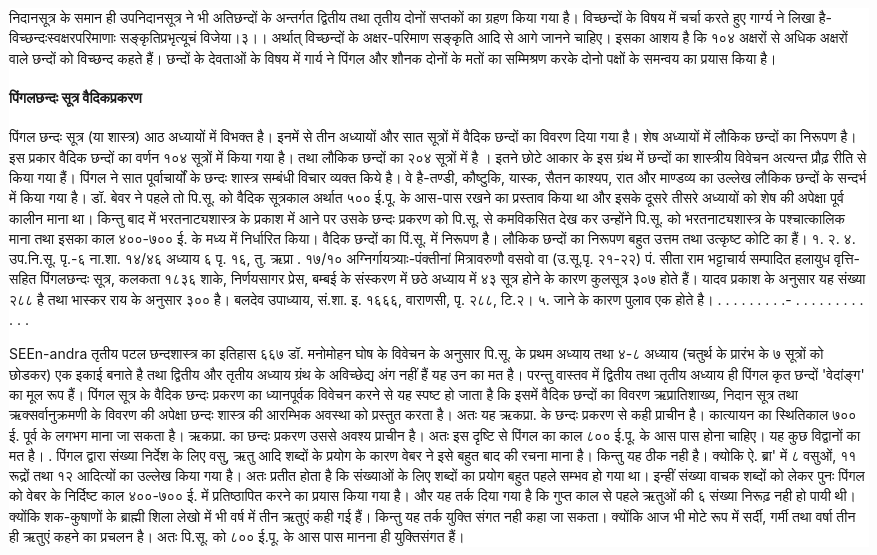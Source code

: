 निदानसूत्र के समान ही उपनिदानसूत्र ने भी अतिछन्दों के अन्तर्गत द्वितीय तथा तृतीय दोनों सप्तकों का ग्रहण किया गया है। विच्छन्दों के विषय में चर्चा करते हुए गार्ग्य ने लिखा है-विच्छन्दःस्वक्षरपरिमाणाः सङ्कृतिप्रभृत्यूचं विजेया।३।।
अर्थात् विच्छन्दों के अक्षर-परिमाण सङ्कृति आदि से आगे जानने चाहिए। इसका आशय है कि १०४ अक्षरों से अधिक अक्षरों वाले छन्दों को विच्छन्द कहते हैं। छन्दों के देवताओं के विषय में गार्य ने पिंगल और शौनक दोनों के मतों का सम्मिश्रण करके दोनो पक्षों के समन्वय का प्रयास किया है।
#### पिंगलछन्दः सूत्र वैदिकप्रकरण
पिंगल छन्दः सूत्र (या शास्त्र) आठ अध्यायों में विभक्त है। इनमें से तीन अध्यायों और सात सूत्रों में वैदिक छन्दों का विवरण दिया गया है। शेष अध्यायों में लौकिक छन्दों का निरूपण है। इस प्रकार वैदिक छन्दों का वर्णन १०४ सूत्रों में किया गया है। तथा लौकिक छन्दों का २०४ सूत्रों में है । इतने छोटे आकार के इस ग्रंथ में छन्दों का शास्त्रीय विवेचन अत्यन्त प्रौढ़ रीति से किया गया हैं।
पिंगल ने सात पूर्वाचार्यों के छन्दः शास्त्र सम्बंधी विचार व्यक्त किये है। वे है-तण्डी, कौष्टुकि, यास्क, सैतन काश्यप, रात और माण्डव्य का उल्लेख लौकिक छन्दों के सन्दर्भ में किया गया है।
डॉ. बेवर ने पहले तो पि.सू. को वैदिक सूत्रकाल अर्थात ५०० ई.पू. के आस-पास रखने का प्रस्ताव किया था और इसके दूसरे तीसरे अध्यायों को शेष की अपेक्षा पूर्व कालीन माना था। किन्तु बाद में भरतनाट्यशास्त्र के प्रकाश में आने पर उसके छन्दः प्रकरण को पि.सू. से कमविकसित देख कर उन्होंने पि.सू. को भरतनाट्यशास्त्र के पश्चात्कालिक माना तथा इसका काल ४००-७०० ई. के मध्य में निर्धारित किया। वैदिक छन्दों का पिं.सू. में निरूपण है। लौकिक छन्दों का निरूपण बहुत उत्तम तथा उत्कृष्ट कोटि का हैं।
१. २.
४.
उप.नि.सू. पृ.-६ ना.शा. १४/४६ अध्याय ६ पृ. १६, तु. ऋप्रा . १७/१० अग्निर्गायत्र्याः-पंक्तीनां मित्रावरुणौ वसवो वा (उ.सू.पृ. २१-२२) पं. सीता राम भट्टाचार्य सम्पादित हलायुध वृत्ति-सहित पिंगलछन्दः सूत्र, कलकता १८३६ शाके, निर्णयसागर प्रेस, बम्बई के संस्करण में छठे अध्याय में ४३ सूत्र होने के कारण कुलसूत्र ३०७ होते हैं। यादव प्रकाश के अनुसार यह संख्या २८८ है तथा भास्कर राय के अनुसार ३०० है। बलदेव उपाध्याय, सं.शा. इ. १६६६, वाराणसी, पृ. २८८, टि.२।
५.
जाने के कारण पुलाव एक होते है।
. .
.
.
. .
.
.
.-
.
.
. .
. .
. .
. . . .


SEEn-andra
तृतीय पटल छन्दशास्त्र का इतिहास
६६७ डॉ. मनोमोहन घोष के विवेचन के अनुसार पि.सू. के प्रथम अध्याय तथा ४-८ अध्याय (चतुर्थ के प्रारंभ के ७ सूत्रों को छोडकर) एक इकाई बनाते है तथा द्वितीय और तृतीय अध्याय ग्रंथ के अविच्छेद्य अंग नहीं हैं यह उन का मत है। परन्तु वास्तव में द्वितीय तथा तृतीय अध्याय ही पिंगल कृत छन्दों 'वेदांङ्ग' का मूल रूप हैं। पिंगल सूत्र के वैदिक छन्दः प्रकरण का ध्यानपूर्वक विवेचन करने से यह स्पष्ट हो जाता है कि इसमें वैदिक छन्दों का विवरण ऋप्रातिशाख्य, निदान सूत्र तथा ऋक्सर्वानुक्रमणी के विवरण की अपेक्षा छन्दः शास्त्र की आरम्भिक अवस्था को प्रस्तुत करता है। अतः यह ऋकप्रा. के छन्दः प्रकरण से कही प्राचीन है। कात्यायन का स्थितिकाल ७०० ई. पूर्व के लगभग माना जा सकता है। ऋकप्रा. का छन्दः प्रकरण उससे अवश्य प्राचीन है। अतः इस दृष्टि से पिंगल का काल ८०० ई.पू. के आस पास होना चाहिए। यह कुछ विद्वानों का मत है।
. पिंगल द्वारा संख्या निर्देश के लिए वसु, ऋतु आदि शब्दों के प्रयोग के कारण वेबर ने इसे बहुत बाद की रचना माना है। किन्तु यह ठीक नही है। क्योकि ऐ. ब्रा' में ८ वसुओं, ११ रूद्रों तथा १२ आदित्यों का उल्लेख किया गया है। अतः प्रतीत होता है कि संख्याओं के लिए शब्दों का प्रयोग बहुत पहले सम्भव हो गया था।
इन्हीं संख्या वाचक शब्दों को लेकर पुनः पिंगल को वेबर के निर्दिष्ट काल ४००-७०० ई. में प्रतिष्ठापित करने का प्रयास किया गया है। और यह तर्क दिया गया है कि गुप्त काल से पहले ऋतुओं की ६ संख्या निरूढ़ नही हो पायी थी। क्योंकि शक-कुषाणों के ब्राह्मी शिला लेखो में भी वर्ष में तीन ऋतुएं कही गई हैं। किन्तु यह तर्क युक्ति संगत नही कहा जा सकता।
क्योंकि आज भी मोटे रूप में सर्दी, गर्मी तथा वर्षा तीन ही ऋतुएं कहने का प्रचलन है। अतः पि.सू. को ८०० ई.पू. के आस पास मानना ही युक्तिसंगत हैं।